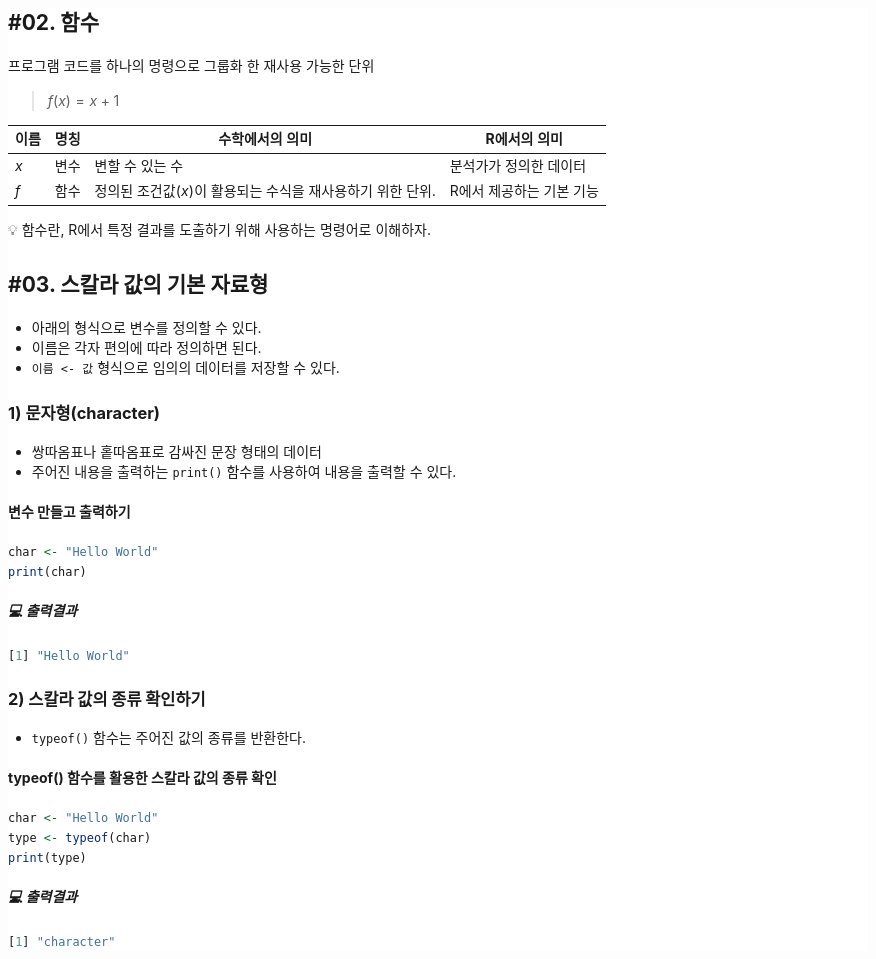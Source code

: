 ## #02. 함수

프로그램 코드를 하나의 명령으로 그룹화 한 재사용 가능한 단위

> $f(x) = x + 1$

| 이름 | 명칭 | 수학에서의 의미 | R에서의 의미 |
|---|---|---|---|
| $x$ | 변수 | 변할 수 있는 수 | 분석가가 정의한 데이터 |
| $f$ | 함수 | 정의된 조건값($x$)이 활용되는 수식을 재사용하기 위한 단위. | R에서 제공하는 기본 기능 |

<aside>
💡 함수란, R에서 특정 결과를 도출하기 위해 사용하는 명령어로 이해하자.
</aside>

## #03. 스칼라 값의 기본 자료형

- 아래의 형식으로 변수를 정의할 수 있다.
- 이름은 각자 편의에 따라 정의하면 된다.
- `이름 <- 값` 형식으로 임의의 데이터를 저장할 수 있다.

### 1) 문자형(character)

- 쌍따옴표나 홑따옴표로 감싸진 문장 형태의 데이터
- 주어진 내용을 출력하는 `print()` 함수를 사용하여 내용을 출력할 수 있다.

#### 변수 만들고 출력하기

```r
char <- "Hello World"
print(char)
```

##### 💻 출력결과
    
```r
[1] "Hello World"
```

### 2) 스칼라 값의 종류 확인하기

- `typeof()` 함수는 주어진 값의 종류를 반환한다.

#### typeof() 함수를 활용한 스칼라 값의 종류 확인

```r
char <- "Hello World"
type <- typeof(char)
print(type)
```

##### 💻 출력결과
    
```r
[1] "character"
```
